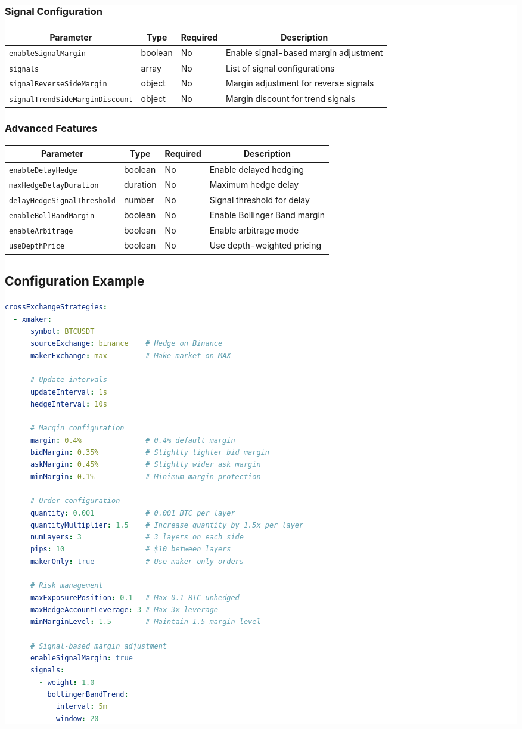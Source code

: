 ### Signal Configuration
| Parameter | Type | Required | Description |
|-----------|------|----------|-------------|
| `enableSignalMargin` | boolean | No | Enable signal-based margin adjustment |
| `signals` | array | No | List of signal configurations |
| `signalReverseSideMargin` | object | No | Margin adjustment for reverse signals |
| `signalTrendSideMarginDiscount` | object | No | Margin discount for trend signals |

### Advanced Features
| Parameter | Type | Required | Description |
|-----------|------|----------|-------------|
| `enableDelayHedge` | boolean | No | Enable delayed hedging |
| `maxHedgeDelayDuration` | duration | No | Maximum hedge delay |
| `delayHedgeSignalThreshold` | number | No | Signal threshold for delay |
| `enableBollBandMargin` | boolean | No | Enable Bollinger Band margin |
| `enableArbitrage` | boolean | No | Enable arbitrage mode |
| `useDepthPrice` | boolean | No | Use depth-weighted pricing |

## Configuration Example

```yaml
crossExchangeStrategies:
  - xmaker:
      symbol: BTCUSDT
      sourceExchange: binance    # Hedge on Binance
      makerExchange: max         # Make market on MAX
      
      # Update intervals
      updateInterval: 1s
      hedgeInterval: 10s
      
      # Margin configuration
      margin: 0.4%               # 0.4% default margin
      bidMargin: 0.35%           # Slightly tighter bid margin
      askMargin: 0.45%           # Slightly wider ask margin
      minMargin: 0.1%            # Minimum margin protection
      
      # Order configuration
      quantity: 0.001            # 0.001 BTC per layer
      quantityMultiplier: 1.5    # Increase quantity by 1.5x per layer
      numLayers: 3               # 3 layers on each side
      pips: 10                   # $10 between layers
      makerOnly: true            # Use maker-only orders
      
      # Risk management
      maxExposurePosition: 0.1   # Max 0.1 BTC unhedged
      maxHedgeAccountLeverage: 3 # Max 3x leverage
      minMarginLevel: 1.5        # Maintain 1.5 margin level
      
      # Signal-based margin adjustment
      enableSignalMargin: true
      signals:
        - weight: 1.0
          bollingerBandTrend:
            interval: 5m
            window: 20
```